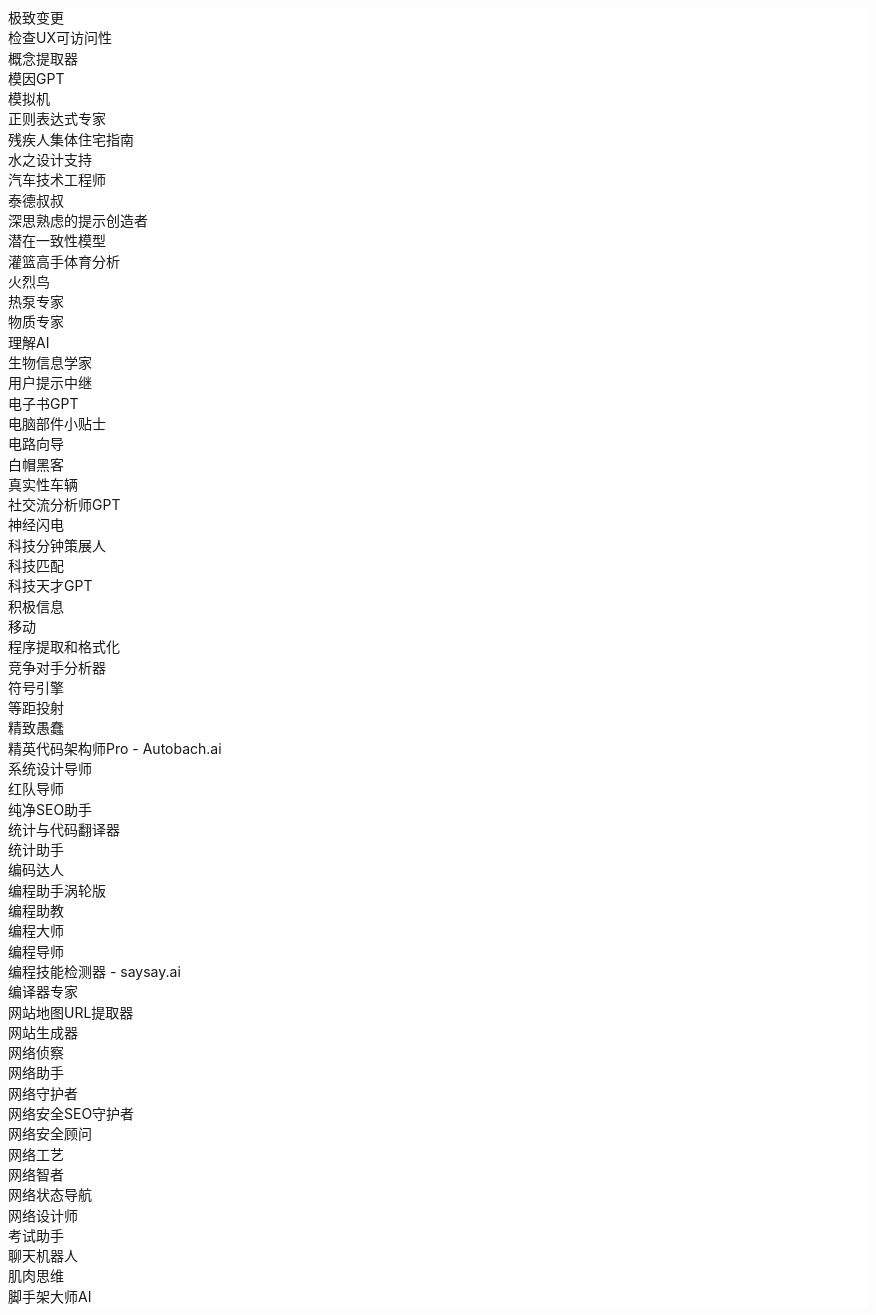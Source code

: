极致变更  
检查UX可访问性  
概念提取器  
模因GPT  
模拟机  
正则表达式专家  
残疾人集体住宅指南  
水之设计支持  
汽车技术工程师  
泰德叔叔  
深思熟虑的提示创造者  
潜在一致性模型  
灌篮高手体育分析  
火烈鸟  
热泵专家  
物质专家  
理解AI  
生物信息学家  
用户提示中继  
电子书GPT  
电脑部件小贴士  
电路向导  
白帽黑客  
真实性车辆  
社交流分析师GPT  
神经闪电  
科技分钟策展人  
科技匹配  
科技天才GPT  
积极信息  
移动  
程序提取和格式化  
竞争对手分析器  
符号引擎  
等距投射  
精致愚蠢  
精英代码架构师Pro - Autobach.ai  
系统设计导师  
红队导师  
纯净SEO助手  
统计与代码翻译器  
统计助手  
编码达人  
编程助手涡轮版  
编程助教  
编程大师  
编程导师  
编程技能检测器 - saysay.ai  
编译器专家  
网站地图URL提取器  
网站生成器  
网络侦察  
网络助手  
网络守护者  
网络安全SEO守护者  
网络安全顾问  
网络工艺  
网络智者  
网络状态导航  
网络设计师  
考试助手  
聊天机器人  
肌肉思维  
脚手架大师AI  